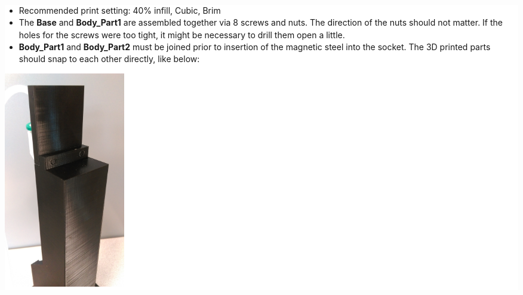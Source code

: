* Recommended print setting: 40% infill, Cubic, Brim
* The **Base** and **Body_Part1** are assembled together via 8 screws and nuts. The direction of the nuts should not matter. If the holes for the screws were too tight, it might be necessary to drill them open a little.
* **Body_Part1** and **Body_Part2** must be joined prior to insertion of the magnetic steel into the socket. The 3D printed parts should snap to each other directly, like below:
<img src="https://github.com/tyhho/DIY_labware/blob/master/aspirator_stand/images/AS_BackViewBodyPart2.jpg" alt="Aspirator Stand Back View" width="200">
